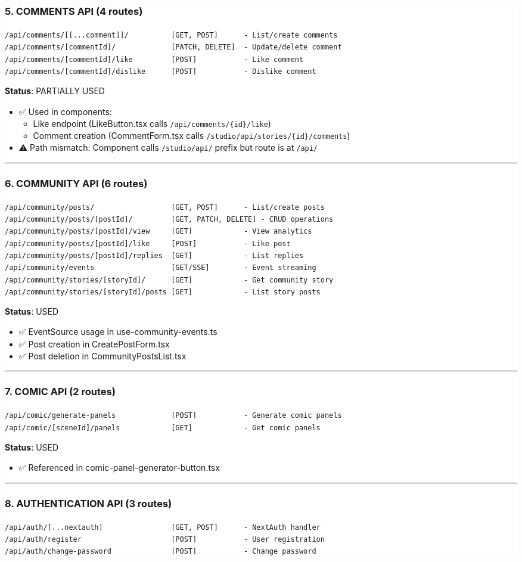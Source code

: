 
### 5. **COMMENTS API** (4 routes)
```
/api/comments/[[...comment]]/          [GET, POST]      - List/create comments
/api/comments/[commentId]/             [PATCH, DELETE]  - Update/delete comment
/api/comments/[commentId]/like         [POST]           - Like comment
/api/comments/[commentId]/dislike      [POST]           - Dislike comment
```

**Status**: PARTIALLY USED
- ✅ Used in components:
  - Like endpoint (LikeButton.tsx calls `/api/comments/{id}/like`)
  - Comment creation (CommentForm.tsx calls `/studio/api/stories/{id}/comments`)
- ⚠️ Path mismatch: Component calls `/studio/api/` prefix but route is at `/api/`

---

### 6. **COMMUNITY API** (6 routes)
```
/api/community/posts/                  [GET, POST]      - List/create posts
/api/community/posts/[postId]/         [GET, PATCH, DELETE] - CRUD operations
/api/community/posts/[postId]/view     [GET]            - View analytics
/api/community/posts/[postId]/like     [POST]           - Like post
/api/community/posts/[postId]/replies  [GET]            - List replies
/api/community/events                  [GET/SSE]        - Event streaming
/api/community/stories/[storyId]/      [GET]            - Get community story
/api/community/stories/[storyId]/posts [GET]            - List story posts
```

**Status**: USED
- ✅ EventSource usage in use-community-events.ts
- ✅ Post creation in CreatePostForm.tsx
- ✅ Post deletion in CommunityPostsList.tsx

---

### 7. **COMIC API** (2 routes)
```
/api/comic/generate-panels             [POST]           - Generate comic panels
/api/comic/[sceneId]/panels            [GET]            - Get comic panels
```

**Status**: USED
- ✅ Referenced in comic-panel-generator-button.tsx

---

### 8. **AUTHENTICATION API** (3 routes)
```
/api/auth/[...nextauth]                [GET, POST]      - NextAuth handler
/api/auth/register                     [POST]           - User registration
/api/auth/change-password              [POST]           - Change password
```
